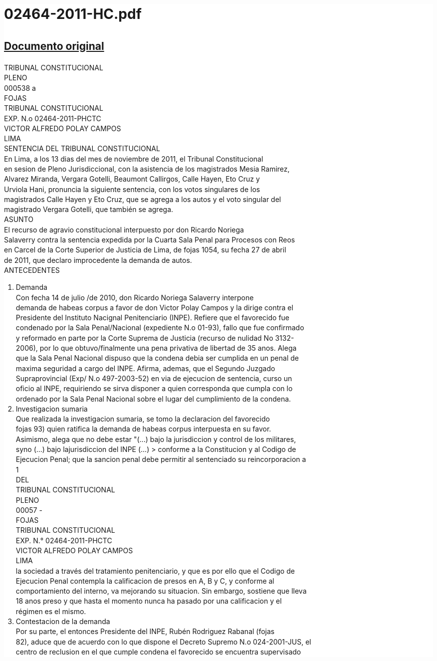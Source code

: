 
02464-2011-HC.pdf
=================
  
[Documento original](https://tc.gob.pe/jurisprudencia/2011/02464-2011-HC.pdf)  
---  
TRIBUNAL CONSTITUCIONAL  
PLENO  
000538 a  
FOJAS  
TRIBUNAL CONSTITUCIONAL  
EXP. N.o 02464-2011-PHCTC  
VICTOR ALFREDO POLAY CAMPOS  
LIMA  
SENTENCIA DEL TRIBUNAL CONSTITUCIONAL  
En Lima, a los 13 dias del mes de noviembre de 2011, el Tribunal Constitucional  
en sesion de Pleno Jurisdiccional, con la asistencia de los magistrados Mesia Ramirez,  
Alvarez Miranda, Vergara Gotelli, Beaumont Callirgos, Calle Hayen, Eto Cruz y  
Urviola Hani, pronuncia la siguiente sentencia, con los votos singulares de los  
magistrados Calle Hayen y Eto Cruz, que se agrega a los autos y el voto singular del  
magistrado Vergara Gotelli, que también se agrega.  
ASUNTO  
El recurso de agravio constitucional interpuesto por don Ricardo Noriega  
Salaverry contra la sentencia expedida por la Cuarta Sala Penal para Procesos con Reos  
en Carcel de la Corte Superior de Justicia de Lima, de fojas 1054, su fecha 27 de abril  
de 2011, que declaro improcedente la demanda de autos.  
ANTECEDENTES  
1. Demanda  
Con fecha 14 de julio /de 2010, don Ricardo Noriega Salaverry interpone  
demanda de habeas corpus a favor de don Victor Polay Campos y la dirige contra el  
Presidente del Instituto Nacignal Penitenciario (INPE). Refiere que el favorecido fue  
condenado por la Sala Penal/Nacional (expediente N.o 01-93), fallo que fue confirmado  
y reformado en parte por la Corte Suprema de Justicia (recurso de nulidad No 3132-  
2006), por lo que obtuvo/finalmente una pena privativa de libertad de 35 anos. Alega  
que la Sala Penal Nacional dispuso que la condena debia ser cumplida en un penal de  
maxima seguridad a cargo del INPE. Afirma, ademas, que el Segundo Juzgado  
Supraprovincial (Exp/ N.o 497-2003-52) en via de ejecucion de sentencia, curso un  
oficio al INPE, requiriendo se sirva disponer a quien corresponda que cumpla con lo  
ordenado por la Sala Penal Nacional sobre el lugar del cumplimiento de la condena.  
2. Investigacion sumaria  
Que realizada la investigacion sumaria, se tomo la declaracion del favorecido  
fojas 93) quien ratifica la demanda de habeas corpus interpuesta en su favor.  
Asimismo, alega que no debe estar "(...) bajo la jurisdiccion y control de los militares,  
syno (...) bajo lajurisdiccion del INPE (...) > conforme a la Constitucion y al Codigo de  
Ejecucion Penal; que la sancion penal debe permitir al sentenciado su reincorporacion a  
1  
DEL  
TRIBUNAL CONSTITUCIONAL  
PLENO  
00057 -  
FOJAS  
TRIBUNAL CONSTITUCIONAL  
EXP. N.° 02464-2011-PHCTC  
VICTOR ALFREDO POLAY CAMPOS  
LIMA  
la sociedad a través del tratamiento penitenciario, y que es por ello que el Codigo de  
Ejecucion Penal contempla la calificacion de presos en A, B y C, y conforme al  
comportamiento del interno, va mejorando su situacion. Sin embargo, sostiene que lleva  
18 anos preso y que hasta el momento nunca ha pasado por una calificacion y el  
régimen es el mismo.  
3. Contestacion de la demanda  
Por su parte, el entonces Presidente del INPE, Rubén Rodriguez Rabanal (fojas  
82), aduce que de acuerdo con lo que dispone el Decreto Supremo N.o 024-2001-JUS, el  
centro de reclusion en el que cumple condena el favorecido se encuentra supervisado  